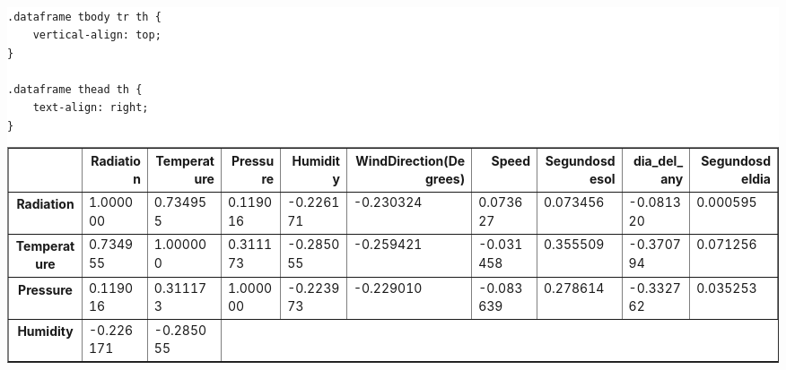     .dataframe tbody tr th {
        vertical-align: top;
    }

    .dataframe thead th {
        text-align: right;
    }
</style>
<table border="1" class="dataframe">
  <thead>
    <tr style="text-align: right;">
      <th></th>
      <th>Radiation</th>
      <th>Temperature</th>
      <th>Pressure</th>
      <th>Humidity</th>
      <th>WindDirection(Degrees)</th>
      <th>Speed</th>
      <th>Segundosdesol</th>
      <th>dia_del_any</th>
      <th>Segundosdeldia</th>
    </tr>
  </thead>
  <tbody>
    <tr>
      <th>Radiation</th>
      <td>1.000000</td>
      <td>0.734955</td>
      <td>0.119016</td>
      <td>-0.226171</td>
      <td>-0.230324</td>
      <td>0.073627</td>
      <td>0.073456</td>
      <td>-0.081320</td>
      <td>0.000595</td>
    </tr>
    <tr>
      <th>Temperature</th>
      <td>0.734955</td>
      <td>1.000000</td>
      <td>0.311173</td>
      <td>-0.285055</td>
      <td>-0.259421</td>
      <td>-0.031458</td>
      <td>0.355509</td>
      <td>-0.370794</td>
      <td>0.071256</td>
    </tr>
    <tr>
      <th>Pressure</th>
      <td>0.119016</td>
      <td>0.311173</td>
      <td>1.000000</td>
      <td>-0.223973</td>
      <td>-0.229010</td>
      <td>-0.083639</td>
      <td>0.278614</td>
      <td>-0.332762</td>
      <td>0.035253</td>
    </tr>
    <tr>
      <th>Humidity</th>
      <td>-0.226171</td>
      <td>-0.285055</td>